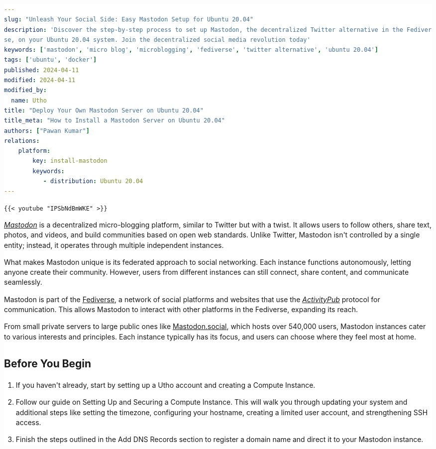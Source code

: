```yaml
---
slug: "Unleash Your Social Side: Easy Mastodon Setup for Ubuntu 20.04"
description: 'Discover the step-by-step process to set up Mastodon, the decentralized Twitter alternative in the Fediverse, on your Ubuntu 20.04 system. Join the decentralized social media revolution today'
keywords: ['mastodon', 'micro blog', 'microblogging', 'fediverse', 'twitter alternative', 'ubuntu 20.04']
tags: ['ubuntu', 'docker']
published: 2024-04-11
modified: 2024-04-11
modified_by:
  name: Utho
title: "Deploy Your Own Mastodon Server on Ubuntu 20.04"
title_meta: "How to Install a Mastodon Server on Ubuntu 20.04"
authors: ["Pawan Kumar"]
relations:
    platform:
        key: install-mastodon
        keywords:
           - distribution: Ubuntu 20.04
---
```

    {{< youtube "IPSbNdBmWKE" >}}

[*Mastodon*](https://docs.joinmastodon.org/) is a decentralized micro-blogging platform, similar to Twitter but with a twist. It allows users to follow others, share text, photos, and videos, and build communities based on open web standards. Unlike Twitter, Mastodon isn't controlled by a single entity; instead, it operates through multiple independent instances.

What makes Mastodon unique is its federated approach to social networking. Each instance functions autonomously, letting anyone create their community. However, users from different instances can still connect, share content, and communicate seamlessly.

Mastodon is part of the [Fediverse](https://en.wikipedia.org/wiki/Fediverse), a network of social platforms and websites that use the [*ActivityPub*](https://en.wikipedia.org/wiki/ActivityPub) protocol for communication. This allows Mastodon to interact with other platforms in the Fediverse, expanding its reach.

From small private servers to large public ones like [Mastodon.social](https://mastodon.social/about), which hosts over 540,000 users, Mastodon instances cater to various interests and principles. Each instance typically has its focus, and users can choose where they feel most at home.

## Before You Begin

1. If you haven't already, start by setting up a Utho account and creating a Compute Instance.

1. Follow our guide on Setting Up and Securing a Compute Instance. This will walk you through updating your system and additional steps like setting the timezone, configuring your hostname, creating a limited user account, and strengthening SSH access.

1. Finish the steps outlined in the Add DNS Records section to register a domain name and direct it to your Mastodon instance.
